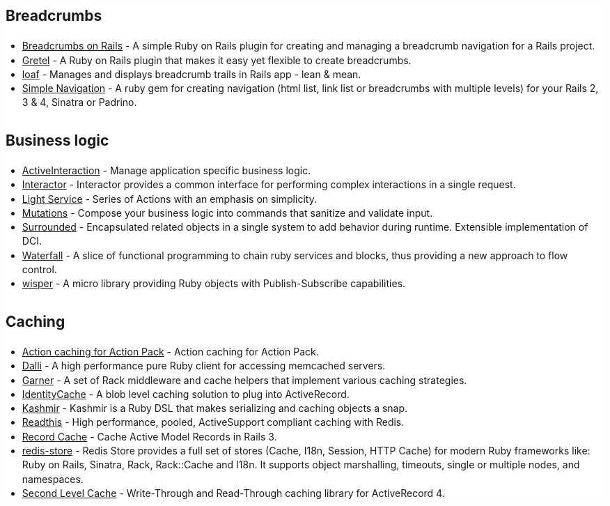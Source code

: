 ## Breadcrumbs

*   [Breadcrumbs on Rails](https://github.com/weppos/breadcrumbs_on_rails) - A simple Ruby on Rails plugin for creating and managing a breadcrumb navigation for a Rails project.
*   [Gretel](https://github.com/lassebunk/gretel) - A Ruby on Rails plugin that makes it easy yet flexible to create breadcrumbs.
*   [loaf](https://github.com/peter-murach/loaf) - Manages and displays breadcrumb trails in Rails app - lean & mean.
*   [Simple Navigation](https://github.com/codeplant/simple-navigation) - A ruby gem for creating navigation (html list, link list or breadcrumbs with multiple levels) for your Rails 2, 3 & 4, Sinatra or Padrino.

## Business logic

*   [ActiveInteraction](https://github.com/AaronLasseigne/active_interaction) - Manage application specific business logic.
*   [Interactor](https://github.com/collectiveidea/interactor) - Interactor provides a common interface for performing complex interactions in a single request.
*   [Light Service](https://github.com/adomokos/light-service) - Series of Actions with an emphasis on simplicity.
*   [Mutations](https://github.com/cypriss/mutations) - Compose your business logic into commands that sanitize and validate input.
*   [Surrounded](https://github.com/saturnflyer/surrounded) - Encapsulated related objects in a single system to add behavior during runtime. Extensible implementation of DCI.
*   [Waterfall](https://github.com/apneadiving/waterfall) - A slice of functional programming to chain ruby services and blocks, thus providing a new approach to flow control.
*   [wisper](https://github.com/krisleech/wisper) - A micro library providing Ruby objects with Publish-Subscribe capabilities.

## Caching

*   [Action caching for Action Pack](https://github.com/rails/actionpack-action_caching) - Action caching for Action Pack.
*   [Dalli](https://github.com/mperham/dalli) - A high performance pure Ruby client for accessing memcached servers.
*   [Garner](https://github.com/artsy/garner) - A set of Rack middleware and cache helpers that implement various caching strategies.
*   [IdentityCache](https://github.com/Shopify/identity_cache) - A blob level caching solution to plug into ActiveRecord.
*   [Kashmir](https://github.com/IFTTT/kashmir) - Kashmir is a Ruby DSL that makes serializing and caching objects a snap.
*   [Readthis](https://github.com/sorentwo/readthis) - High performance, pooled, ActiveSupport compliant caching with Redis.
*   [Record Cache](https://github.com/orslumen/record-cache) - Cache Active Model Records in Rails 3.
*   [redis-store](http://redis-store.org/) - Redis Store provides a full set of stores (Cache, I18n, Session, HTTP Cache) for modern Ruby frameworks like: Ruby on Rails, Sinatra, Rack, Rack::Cache and I18n. It supports object marshalling, timeouts, single or multiple nodes, and namespaces.
*   [Second Level Cache](https://github.com/hooopo/second_level_cache) - Write-Through and Read-Through caching library for ActiveRecord 4.
